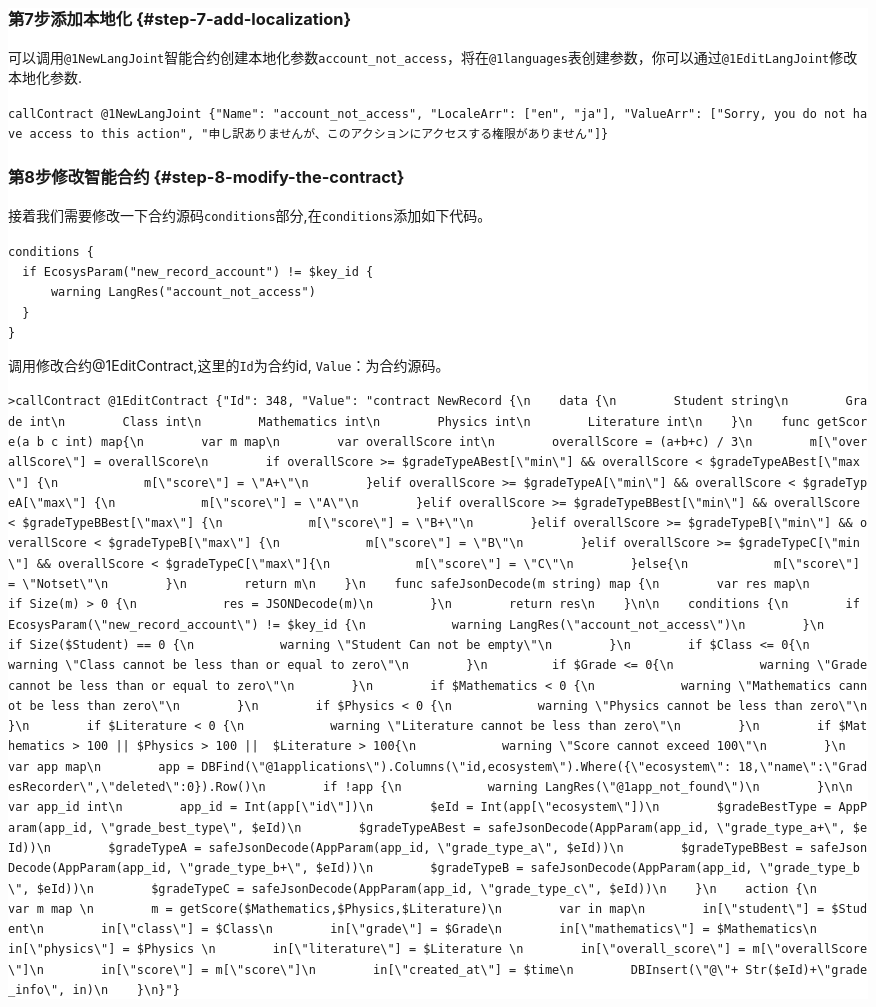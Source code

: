 ### 第7步添加本地化 {#step-7-add-localization}
可以调用`@1NewLangJoint`智能合约创建本地化参数`account_not_access`，将在`@1languages`表创建参数，你可以通过`@1EditLangJoint`修改本地化参数.
```shell
callContract @1NewLangJoint {"Name": "account_not_access", "LocaleArr": ["en", "ja"], "ValueArr": ["Sorry, you do not have access to this action", "申し訳ありませんが、このアクションにアクセスする権限がありません"]}
```

### 第8步修改智能合约 {#step-8-modify-the-contract}
接着我们需要修改一下合约源码`conditions`部分,在`conditions`添加如下代码。
```text
conditions {
  if EcosysParam("new_record_account") != $key_id {
      warning LangRes("account_not_access")
  }
}
```
调用修改合约@1EditContract,这里的`Id`为合约id, `Value`：为合约源码。
```text
>callContract @1EditContract {"Id": 348, "Value": "contract NewRecord {\n    data {\n        Student string\n        Grade int\n        Class int\n        Mathematics int\n        Physics int\n        Literature int\n    }\n    func getScore(a b c int) map{\n        var m map\n        var overallScore int\n        overallScore = (a+b+c) / 3\n        m[\"overallScore\"] = overallScore\n        if overallScore >= $gradeTypeABest[\"min\"] && overallScore < $gradeTypeABest[\"max\"] {\n            m[\"score\"] = \"A+\"\n        }elif overallScore >= $gradeTypeA[\"min\"] && overallScore < $gradeTypeA[\"max\"] {\n            m[\"score\"] = \"A\"\n        }elif overallScore >= $gradeTypeBBest[\"min\"] && overallScore < $gradeTypeBBest[\"max\"] {\n            m[\"score\"] = \"B+\"\n        }elif overallScore >= $gradeTypeB[\"min\"] && overallScore < $gradeTypeB[\"max\"] {\n            m[\"score\"] = \"B\"\n        }elif overallScore >= $gradeTypeC[\"min\"] && overallScore < $gradeTypeC[\"max\"]{\n            m[\"score\"] = \"C\"\n        }else{\n            m[\"score\"] = \"Notset\"\n        }\n        return m\n    }\n    func safeJsonDecode(m string) map {\n        var res map\n        if Size(m) > 0 {\n            res = JSONDecode(m)\n        }\n        return res\n    }\n\n    conditions {\n        if EcosysParam(\"new_record_account\") != $key_id {\n            warning LangRes(\"account_not_access\")\n        }\n        if Size($Student) == 0 {\n            warning \"Student Can not be empty\"\n        }\n        if $Class <= 0{\n            warning \"Class cannot be less than or equal to zero\"\n        }\n         if $Grade <= 0{\n            warning \"Grade cannot be less than or equal to zero\"\n        }\n        if $Mathematics < 0 {\n            warning \"Mathematics cannot be less than zero\"\n        }\n        if $Physics < 0 {\n            warning \"Physics cannot be less than zero\"\n        }\n        if $Literature < 0 {\n            warning \"Literature cannot be less than zero\"\n        }\n        if $Mathematics > 100 || $Physics > 100 ||  $Literature > 100{\n            warning \"Score cannot exceed 100\"\n        }\n        var app map\n        app = DBFind(\"@1applications\").Columns(\"id,ecosystem\").Where({\"ecosystem\": 18,\"name\":\"GradesRecorder\",\"deleted\":0}).Row()\n        if !app {\n            warning LangRes(\"@1app_not_found\")\n        }\n\n        var app_id int\n        app_id = Int(app[\"id\"])\n        $eId = Int(app[\"ecosystem\"])\n        $gradeBestType = AppParam(app_id, \"grade_best_type\", $eId)\n        $gradeTypeABest = safeJsonDecode(AppParam(app_id, \"grade_type_a+\", $eId))\n        $gradeTypeA = safeJsonDecode(AppParam(app_id, \"grade_type_a\", $eId))\n        $gradeTypeBBest = safeJsonDecode(AppParam(app_id, \"grade_type_b+\", $eId))\n        $gradeTypeB = safeJsonDecode(AppParam(app_id, \"grade_type_b\", $eId))\n        $gradeTypeC = safeJsonDecode(AppParam(app_id, \"grade_type_c\", $eId))\n    }\n    action {\n        var m map \n        m = getScore($Mathematics,$Physics,$Literature)\n        var in map\n        in[\"student\"] = $Student\n        in[\"class\"] = $Class\n        in[\"grade\"] = $Grade\n        in[\"mathematics\"] = $Mathematics\n        in[\"physics\"] = $Physics \n        in[\"literature\"] = $Literature \n        in[\"overall_score\"] = m[\"overallScore\"]\n        in[\"score\"] = m[\"score\"]\n        in[\"created_at\"] = $time\n        DBInsert(\"@\"+ Str($eId)+\"grade_info\", in)\n    }\n}"}
```
